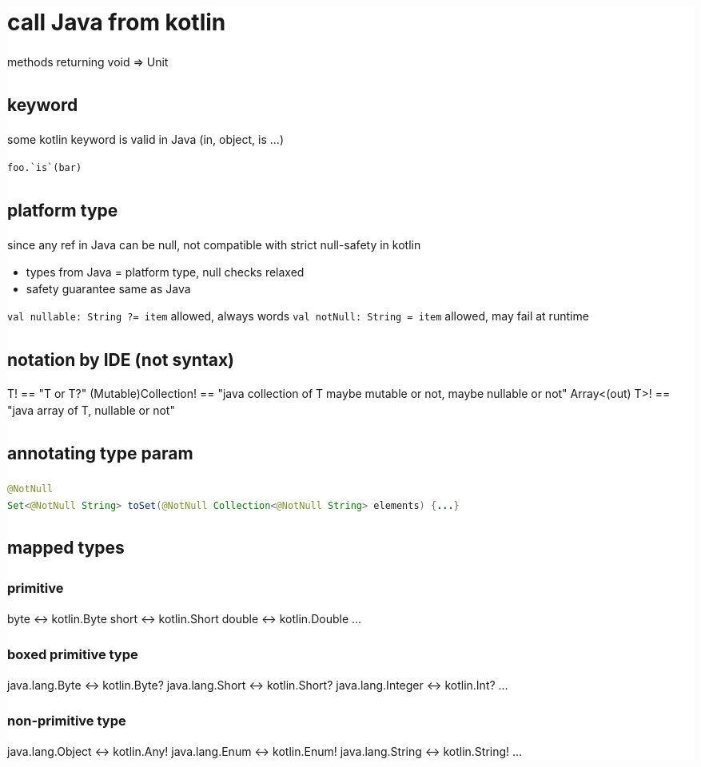# call Java from kotlin
methods returning void => Unit

## keyword
some kotlin keyword is valid in Java (in, object, is ...)
``` 
foo.`is`(bar)
```
## platform type
since any ref in Java can be null, not compatible with strict null-safety in kotlin
- types from Java = platform type, null checks relaxed
- safety guarantee same as Java

`val nullable: String ?= item`  allowed, always words
`val notNull: String = item` allowed, may fail at runtime

## notation by IDE (not syntax)
T! == "T or T?"
(Mutable)Collection<T>! == "java collection of T maybe mutable or not, maybe nullable or not"
Array<(out) T>! == "java array of T, nullable or not"

## annotating type param
```java
@NotNull
Set<@NotNull String> toSet(@NotNull Collection<@NotNull String> elements) {...}
```

## mapped types
### primitive
byte <-> kotlin.Byte
short <-> kotlin.Short
double <-> kotlin.Double
...

### boxed primitive type
java.lang.Byte <-> kotlin.Byte?
java.lang.Short <-> kotlin.Short?
java.lang.Integer <-> kotlin.Int?
...

### non-primitive type
java.lang.Object <-> kotlin.Any!
java.lang.Enum <-> kotlin.Enum!
java.lang.String <-> kotlin.String!
...
